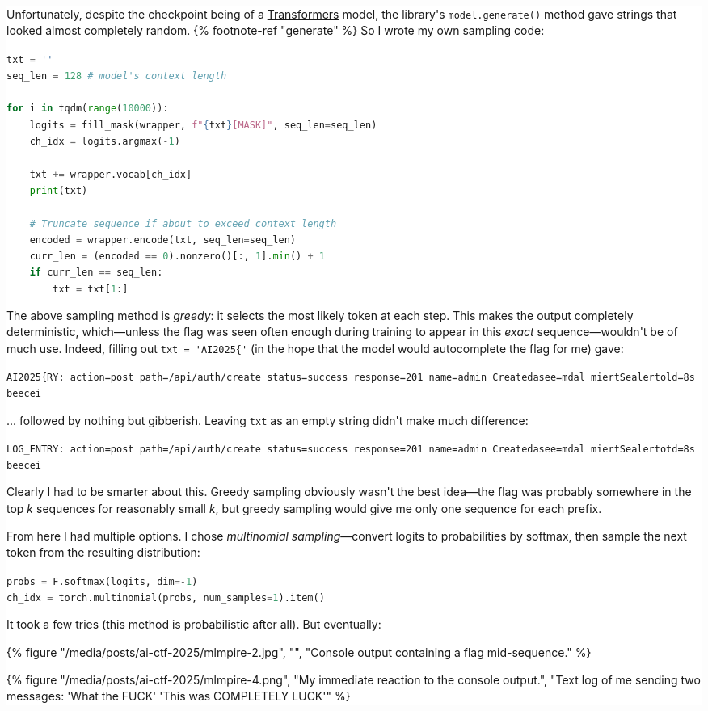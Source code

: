 Unfortunately, despite the checkpoint being of a [Transformers](https://huggingface.co/docs/transformers/v4.57.0/index) model, the library's `model.generate()` method gave strings that looked almost completely random. {% footnote-ref "generate" %} So I wrote my own sampling code:

```python
txt = ''
seq_len = 128 # model's context length

for i in tqdm(range(10000)):
    logits = fill_mask(wrapper, f"{txt}[MASK]", seq_len=seq_len)
    ch_idx = logits.argmax(-1)

    txt += wrapper.vocab[ch_idx]
    print(txt)

    # Truncate sequence if about to exceed context length
    encoded = wrapper.encode(txt, seq_len=seq_len)
    curr_len = (encoded == 0).nonzero()[:, 1].min() + 1
    if curr_len == seq_len:
        txt = txt[1:]
```

The above sampling method is *greedy*: it selects the most likely token at each step. This makes the output completely deterministic, which—unless the flag was seen often enough during training to appear in this *exact* sequence—wouldn't be of much use. Indeed, filling out `txt = 'AI2025{'` (in the hope that the model would autocomplete the flag for me) gave:

```txt
AI2025{RY: action=post path=/api/auth/create status=success response=201 name=admin Createdasee=mdal miertSealertold=8s beecei
```

... followed by nothing but gibberish. Leaving `txt` as an empty string didn't make much difference:

```txt
LOG_ENTRY: action=post path=/api/auth/create status=success response=201 name=admin Createdasee=mdal miertSealertotd=8s beecei
```

Clearly I had to be smarter about this. Greedy sampling obviously wasn't the best idea—the flag was probably somewhere in the top $k$ sequences for reasonably small $k$, but greedy sampling would give me only one sequence for each prefix.

From here I had multiple options. I chose *multinomial sampling*—convert logits to probabilities by softmax, then sample the next token from the resulting distribution:

```python
probs = F.softmax(logits, dim=-1)
ch_idx = torch.multinomial(probs, num_samples=1).item()
```

It took a few tries (this method is probabilistic after all). But eventually:

{% figure "/media/posts/ai-ctf-2025/mlmpire-2.jpg", "", "Console output containing a flag mid-sequence." %}

{% figure "/media/posts/ai-ctf-2025/mlmpire-4.png", "My immediate reaction to the console output.", "Text log of me sending two messages: 'What the FUCK' 'This was COMPLETELY LUCK'" %}
